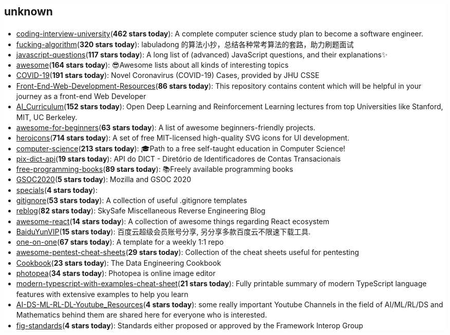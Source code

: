 ## unknown
+ [coding-interview-university](https://github.com/jwasham/coding-interview-university)(**462 stars today**): A complete computer science study plan to become a software engineer.
+ [fucking-algorithm](https://github.com/labuladong/fucking-algorithm)(**320 stars today**): labuladong 的算法小抄，总结各种常考算法的套路，助力刷题面试
+ [javascript-questions](https://github.com/lydiahallie/javascript-questions)(**117 stars today**): A long list of (advanced) JavaScript questions, and their explanations✨
+ [awesome](https://github.com/sindresorhus/awesome)(**164 stars today**): 😎Awesome lists about all kinds of interesting topics
+ [COVID-19](https://github.com/CSSEGISandData/COVID-19)(**191 stars today**): Novel Coronavirus (COVID-19) Cases, provided by JHU CSSE
+ [Front-End-Web-Development-Resources](https://github.com/RitikPatni/Front-End-Web-Development-Resources)(**86 stars today**): This repository contains content which will be helpful in your journey as a front-end Web Developer
+ [AI_Curriculum](https://github.com/Machine-Learning-Tokyo/AI_Curriculum)(**152 stars today**): Open Deep Learning and Reinforcement Learning lectures from top Universities like Stanford, MIT, UC Berkeley.
+ [awesome-for-beginners](https://github.com/MunGell/awesome-for-beginners)(**63 stars today**): A list of awesome beginners-friendly projects.
+ [heroicons](https://github.com/refactoringui/heroicons)(**714 stars today**): A set of free MIT-licensed high-quality SVG icons for UI development.
+ [computer-science](https://github.com/ossu/computer-science)(**213 stars today**): 🎓Path to a free self-taught education in Computer Science!
+ [pix-dict-api](https://github.com/bacen/pix-dict-api)(**19 stars today**): API do DICT - Diretório de Identificadores de Contas Transacionais
+ [free-programming-books](https://github.com/EbookFoundation/free-programming-books)(**89 stars today**): 📚Freely available programming books
+ [GSOC2020](https://github.com/mozilla/GSOC2020)(**5 stars today**): Mozilla and GSOC 2020
+ [specials](https://github.com/RPiList/specials)(**4 stars today**): 
+ [gitignore](https://github.com/github/gitignore)(**53 stars today**): A collection of useful .gitignore templates
+ [reblog](https://github.com/skysafe/reblog)(**82 stars today**): SkySafe Miscellaneous Reverse Engineering Blog
+ [awesome-react](https://github.com/enaqx/awesome-react)(**14 stars today**): A collection of awesome things regarding React ecosystem
+ [BaiduYunVIP](https://github.com/lpg-it/BaiduYunVIP)(**15 stars today**): 百度云超级会员账号分享, 另分享多款百度云不限速下载工具.
+ [one-on-one](https://github.com/sophshep/one-on-one)(**67 stars today**): A template for a weekly 1:1 repo
+ [awesome-pentest-cheat-sheets](https://github.com/coreb1t/awesome-pentest-cheat-sheets)(**29 stars today**): Collection of the cheat sheets useful for pentesting
+ [Cookbook](https://github.com/andkret/Cookbook)(**23 stars today**): The Data Engineering Cookbook
+ [photopea](https://github.com/photopea/photopea)(**34 stars today**): Photopea is online image editor
+ [modern-typescript-with-examples-cheat-sheet](https://github.com/David-Else/modern-typescript-with-examples-cheat-sheet)(**21 stars today**): Fully printable summary of modern TypeScript language features with extensive examples to help you learn
+ [AI-DS-ML-RL-DL-Youtube_Resources](https://github.com/mdfazal/AI-DS-ML-RL-DL-Youtube_Resources)(**4 stars today**): some really important Youtube Channels in the field of AI/ML/RL/DS and Mathematics behind them are shared here for everyone who is interested.
+ [fig-standards](https://github.com/php-fig/fig-standards)(**4 stars today**): Standards either proposed or approved by the Framework Interop Group

